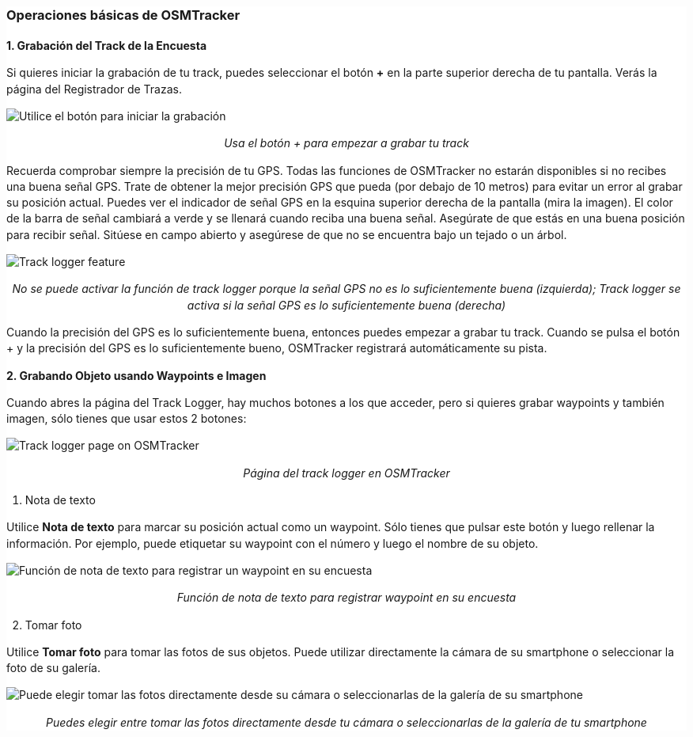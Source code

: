 ### Operaciones básicas de OSMTracker

**1. Grabación del Track de la Encuesta**

 Si quieres iniciar la grabación de tu track, puedes seleccionar el botón **+** en la parte superior derecha de tu pantalla. Verás la página del Registrador de Trazas. 

  ![Utilice el botón para iniciar la grabación](/images/using-osmtracker/0406_Tombol_dengan_icon.png)
  <p align="center"><i>Usa el botón + para empezar a grabar tu track</i></p>

 Recuerda comprobar siempre la precisión de tu GPS. Todas las funciones de OSMTracker no estarán disponibles si no recibes una buena señal GPS. Trate de obtener la mejor precisión GPS que pueda (por debajo de 10 metros) para evitar un error al grabar su posición actual. Puedes ver el indicador de señal GPS en la esquina superior derecha de la pantalla (mira la imagen). El color de la barra de señal cambiará a verde y se llenará cuando reciba una buena señal. Asegúrate de que estás en una buena posición para recibir señal. Sitúese en campo abierto y asegúrese de que no se encuentra bajo un tejado o un árbol. 

  ![Track logger feature](/images/using-osmtracker/0407_Fitur_trck_logger_belum_bisa_diakses_dan_bisa_diakses.png)
  <p align="center"><i>No se puede activar la función de track logger porque la señal GPS no es lo suficientemente buena (izquierda); Track logger se activa si la señal GPS es lo suficientemente buena (derecha)</i></p>

 Cuando la precisión del GPS es lo suficientemente buena, entonces puedes empezar a grabar tu track. Cuando se pulsa el botón + y la precisión del GPS es lo suficientemente bueno, OSMTracker registrará automáticamente su pista. 

**2. Grabando Objeto usando Waypoints e Imagen**

 Cuando abres la página del Track Logger, hay muchos botones a los que acceder, pero si quieres grabar waypoints y también imagen, sólo tienes que usar estos 2 botones:

  ![Track logger page on OSMTracker](/images/using-osmtracker/0408_Halaman_track_logger_pada_OSMTracker.png)
  <p align="center"><i>Página del track logger en OSMTracker</i></p>

   1. Nota de texto

   Utilice **Nota de texto** para marcar su posición actual como un waypoint. Sólo tienes que pulsar este botón y luego rellenar la información. Por ejemplo, puede etiquetar su waypoint con el número y luego el nombre de su objeto. 

![Función de nota de texto para registrar un waypoint en su encuesta](/images/using-osmtracker/0409_Contoh_penggunaan_Text_Note_untuk_merekam_titik_survei.png)
<p align="center"><i>Función de nota de texto para registrar waypoint en su encuesta</i></p>
        

   2. Tomar foto

   Utilice **Tomar foto** para tomar las fotos de sus objetos. Puede utilizar directamente la cámara de su smartphone o seleccionar la foto de su galería. 

![Puede elegir tomar las fotos directamente desde su cámara o seleccionarlas de la galería de su smartphone](/images/using-osmtracker/0410_Anda_dapat_memilih_foto_lansung_atau_galeri.png)
<p align="center"><i>Puedes elegir entre tomar las fotos directamente desde tu cámara o seleccionarlas de la galería de tu smartphone</i></p>

